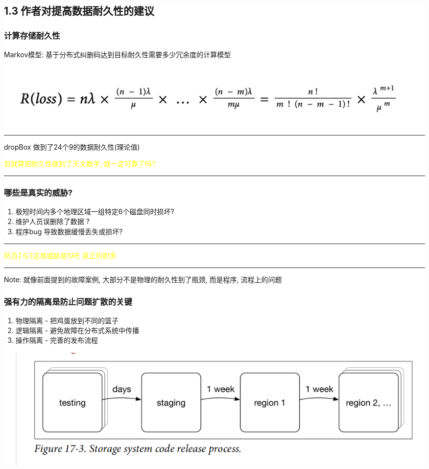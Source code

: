 
## 1.3 作者对提高数据耐久性的建议


### 计算存储耐久性

Markov模型: 基于分布式纠删码达到目标耐久性需要多少冗余度的计算模型

![Durability Markov model](2022-08-28-20-08-22.png)

---
dropBox 做到了24个9的数据耐久性(理论值)    

<font color=yellow>
但就算把耐久性做到了天文数字, 就一定可靠了吗?
</font>  

---


### 哪些是真实的威胁?

1. 极短时间内多个地理区域一组特定6个磁盘同时损坏?  
2. 维护人员误删除了数据 ?
3. 程序bug 导致数据缓慢丢失或损坏?

---
<font color=yellow>
防范2与3这类威胁是SRE 真正的职责
</font>  

---

Note: 就像前面提到的故障案例, 大部分不是物理的耐久性到了瓶颈, 而是程序, 流程上的问题


### 强有力的隔离是防止问题扩散的关键

1. 物理隔离 - 把鸡蛋放到不同的篮子  
2. 逻辑隔离 - 避免故障在分布式系统中传播
3. 操作隔离 - 完善的发布流程
> ![](2022-08-17-14-53-58.png)
